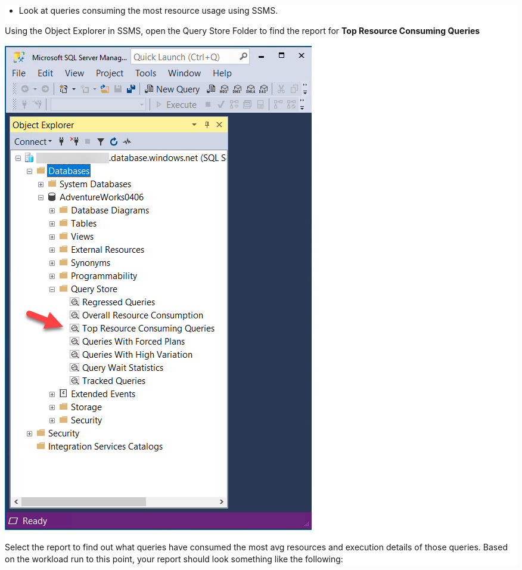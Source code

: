 - Look at queries consuming the most resource usage using SSMS.

Using the Object Explorer in SSMS, open the Query Store Folder to find the report for **Top Resource Consuming Queries**<br>

<img src="../graphics/SSMS_QDS_Find_Top_Queries.png" alt="SSMS_QDS_Find_Top_Queries"/>

Select the report to find out what queries have consumed the most avg resources and execution details of those queries. Based on the workload run to this point, your report should look something like the following:<br>
